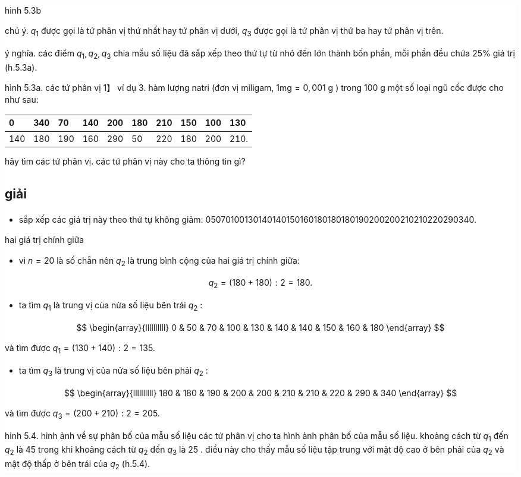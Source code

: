 
hinh 5.3b

chú ý. $q_{1}$ được gọi là tứ phân vị thứ nhất hay tứ phân vị dưới, $q_{3}$ được gọi là tứ phân vị thứ ba hay tứ phân vị trên.

ý nghĩa. các điểm $q_{1}, q_{2}, q_{3}$ chia mẫu số liệu đã sắp xếp theo thứ tự từ nhỏ đến lớn thành bốn phần, mỗi phần đều chứa 25\% giá trị (h.5.3a).


hình 5.3a. các tứ phân vị
1】 ví dụ 3. hàm lượng natri (đơn vị miligam, $1 \mathrm{mg}=0,001 \mathrm{~g}$ ) trong 100 g một số loại ngũ cốc được cho như sau:

| 0 | 340 | 70 | 140 | 200 | 180 | 210 | 150 | 100 | 130 |
| :--- | :--- | :--- | :--- | :--- | :--- | :--- | :--- | :--- | :--- |
| 140 | 180 | 190 | 160 | 290 | 50 | 220 | 180 | 200 | 210. |

hãy tìm các tứ phân vị. các tứ phân vị này cho ta thông tin gì?

## giải

- sắp xếp các giá trị này theo thứ tự không giảm:
05070100130140140150160180180180190200200210210220290340.

hai giá trị chính giữa

- vì $n=20$ là số chẵn nên $q_{2}$ là trung bình cộng của hai giá trị chính giữa:

$$
q_{2}=(180+180): 2=180 .
$$

- ta tìm $q_{1}$ là trung vị của nửa số liệu bên trái $q_{2}$ :

$$
\begin{array}{llllllllll}
0 & 50 & 70 & 100 & 130 & 140 & 140 & 150 & 160 & 180
\end{array}
$$

và tìm được $q_{1}=(130+140): 2=135$.

- ta tìm $q_{3}$ là trung vị của nửa số liệu bên phải $q_{2}$ :

$$
\begin{array}{llllllllll}
180 & 180 & 190 & 200 & 200 & 210 & 210 & 220 & 290 & 340
\end{array}
$$

và tìm được $q_{3}=(200+210): 2=205$.


hinh 5.4. hinh ảnh về sự phân bố của mẫu số liệu
các tứ phân vị cho ta hình ảnh phân bố của mẫu số liệu. khoảng cách từ $q_{1}$ đến $q_{2}$ là 45 trong khi khoảng cách từ $q_{2}$ đến $q_{3}$ là 25 . điều này cho thấy mẫu số liệu tập trung với mật độ cao ở bên phải của $q_{2}$ và mật độ thấp ở bên trái của $q_{2}$ (h.5.4).
